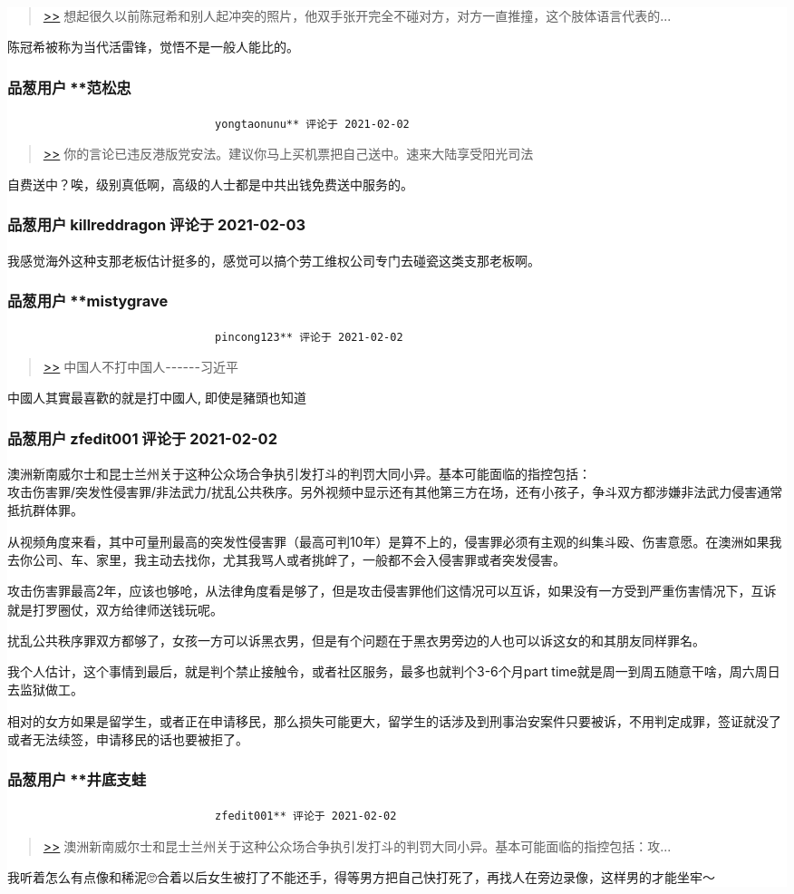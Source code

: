 > [\>>]( "/video/item_id-35242#") 想起很久以前陈冠希和别人起冲突的照片，他双手张开完全不碰对方，对方一直推撞，这个肢体语言代表的...

  
  
陈冠希被称为当代活雷锋，觉悟不是一般人能比的。
        


            
### 品葱用户 **范松忠				
									yongtaonunu** 评论于 2021-02-02
        
> [\>>]( "/video/item_id-35232#") 你的言论已违反港版党安法。建议你马上买机票把自己送中。速来大陆享受阳光司法

  
自费送中？唉，级别真低啊，高级的人士都是中共出钱免费送中服务的。
        


            
### 品葱用户 **killreddragon** 评论于 2021-02-03
        
我感觉海外这种支那老板估计挺多的，感觉可以搞个劳工维权公司专门去碰瓷这类支那老板啊。
        


            
### 品葱用户 **mistygrave				
									pincong123** 评论于 2021-02-02
        
> [\>>]( "/video/item_id-35236#") 中国人不打中国人------习近平

  
  
中國人其實最喜歡的就是打中國人, 即使是豬頭也知道
        


            
### 品葱用户 **zfedit001** 评论于 2021-02-02
        
澳洲新南威尔士和昆士兰州关于这种公众场合争执引发打斗的判罚大同小异。基本可能面临的指控包括：  
攻击伤害罪/突发性侵害罪/非法武力/扰乱公共秩序。另外视频中显示还有其他第三方在场，还有小孩子，争斗双方都涉嫌非法武力侵害通常抵抗群体罪。  
  
从视频角度来看，其中可量刑最高的突发性侵害罪（最高可判10年）是算不上的，侵害罪必须有主观的纠集斗殴、伤害意愿。在澳洲如果我去你公司、车、家里，我主动去找你，尤其我骂人或者挑衅了，一般都不会入侵害罪或者突发侵害。  
  
攻击伤害罪最高2年，应该也够呛，从法律角度看是够了，但是攻击侵害罪他们这情况可以互诉，如果没有一方受到严重伤害情况下，互诉就是打罗圈仗，双方给律师送钱玩呢。  
  
扰乱公共秩序罪双方都够了，女孩一方可以诉黑衣男，但是有个问题在于黑衣男旁边的人也可以诉这女的和其朋友同样罪名。  
  
我个人估计，这个事情到最后，就是判个禁止接触令，或者社区服务，最多也就判个3-6个月part time就是周一到周五随意干啥，周六周日去监狱做工。  
  
相对的女方如果是留学生，或者正在申请移民，那么损失可能更大，留学生的话涉及到刑事治安案件只要被诉，不用判定成罪，签证就没了或者无法续签，申请移民的话也要被拒了。
        


            
### 品葱用户 **井底支蛙				
									zfedit001** 评论于 2021-02-02
        
> [\>>]( "/video/item_id-35262#") 澳洲新南威尔士和昆士兰州关于这种公众场合争执引发打斗的判罚大同小异。基本可能面临的指控包括：攻...

  
我听着怎么有点像和稀泥🙄合着以后女生被打了不能还手，得等男方把自己快打死了，再找人在旁边录像，这样男的才能坐牢～
        